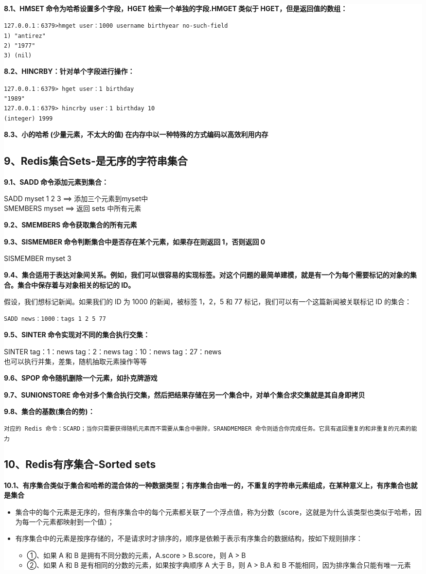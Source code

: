 **8.1、HMSET 命令为哈希设置多个字段，HGET 检索一个单独的字段.HMGET 类似于 HGET，但是返回值的数组：**
```
127.0.0.1：6379>hmget user：1000 username birthyear no-such-field
1) "antirez"
2) "1977"
3) (nil)
```
**8.2、HINCRBY：针对单个字段进行操作：**
```
127.0.0.1：6379> hget user：1 birthday
"1989"
127.0.0.1：6379> hincrby user：1 birthday 10
(integer) 1999
```

**8.3、小的哈希 (少量元素，不太大的值) 在内存中以一种特殊的方式编码以高效利用内存**

## 9、Redis集合Sets-是无序的字符串集合

**9.1、SADD 命令添加元素到集合：**

SADD myset 1 2 3 ==> 添加三个元素到myset中<br>
SMEMBERS myset ==> 返回 sets 中所有元素

**9.2、SMEMBERS 命令获取集合的所有元素**

**9.3、SISMEMBER 命令判断集合中是否存在某个元素，如果存在则返回 1，否则返回 0**

SISMEMBER myset 3

**9.4、集合适用于表达对象间关系。例如，我们可以很容易的实现标签。对这个问题的最简单建模，就是有一个为每个需要标记的对象的集合。集合中保存着与对象相关的标记的 ID。**

假设，我们想标记新闻。如果我们的 ID 为 1000 的新闻，被标签 1，2，5 和 77 标记，我们可以有一个这篇新闻被关联标记 ID 的集合：

	SADD news：1000：tags 1 2 5 77

**9.5、SINTER 命令实现对不同的集合执行交集：**

SINTER tag：1：news tag：2：news tag：10：news tag：27：news<br>
也可以执行并集，差集，随机抽取元素操作等等

**9.6、SPOP 命令随机删除一个元素，如扑克牌游戏**

**9.7、SUNIONSTORE 命令对多个集合执行交集，然后把结果存储在另一个集合中，对单个集合求交集就是其自身即拷贝**

**9.8、集合的基数(集合的势)：**

	对应的 Redis 命令：SCARD；当你只需要获得随机元素而不需要从集合中删除，SRANDMEMBER 命令则适合你完成任务。它具有返回重复的和非重复的元素的能力

## 10、Redis有序集合-Sorted sets

**10.1、有序集合类似于集合和哈希的混合体的一种数据类型；有序集合由唯一的，不重复的字符串元素组成，在某种意义上，有序集合也就是集合**

- 集合中的每个元素是无序的，但有序集合中的每个元素都关联了一个浮点值，称为分数（score，这就是为什么该类型也类似于哈希，因为每一个元素都映射到一个值）；

- 有序集合中的元素是按序存储的，不是请求时才排序的，顺序是依赖于表示有序集合的数据结构，按如下规则排序：
	- ①、如果 A 和 B 是拥有不同分数的元素，A.score > B.score，则 A > B
	- ②、如果 A 和 B 是有相同的分数的元素，如果按字典顺序 A 大于 B，则 A > B.A 和 B 不能相同，因为排序集合只能有唯一元素
